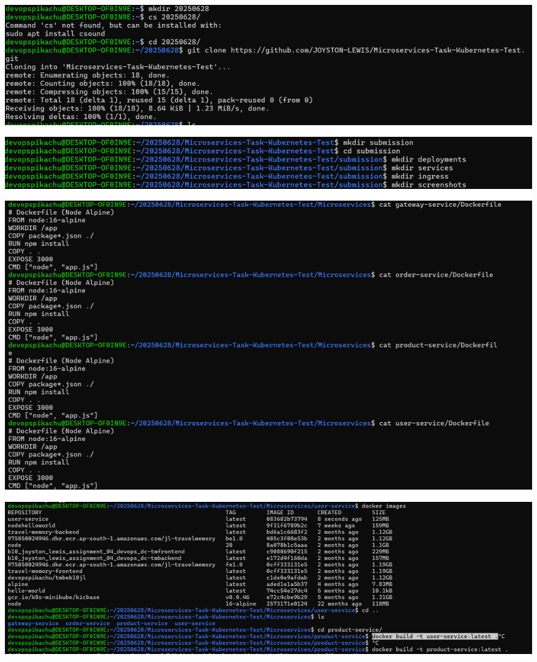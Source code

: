 ![Basic_01](https://github.com/JOYSTON-LEWIS/Microservices-Task-Kubernetes-Test/blob/main/submission/screenshots/Basic_01.png)

![Basic_02](https://github.com/JOYSTON-LEWIS/Microservices-Task-Kubernetes-Test/blob/main/submission/screenshots/Basic_02.png)

![Basic_03](https://github.com/JOYSTON-LEWIS/Microservices-Task-Kubernetes-Test/blob/main/submission/screenshots/Basic_03.png)

![Basic_04](https://github.com/JOYSTON-LEWIS/Microservices-Task-Kubernetes-Test/blob/main/submission/screenshots/Basic_04.png)
